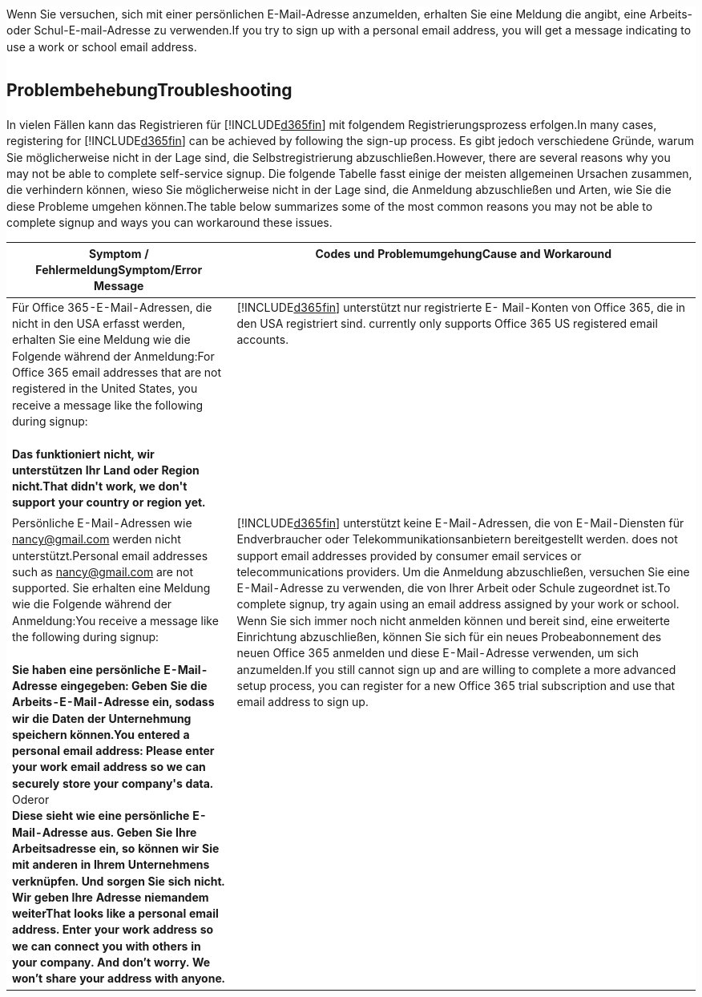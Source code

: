 <span data-ttu-id="98303-111">Wenn Sie versuchen, sich mit einer persönlichen E-Mail-Adresse anzumelden, erhalten Sie eine Meldung die angibt, eine Arbeits- oder Schul-E-mail-Adresse zu verwenden.</span><span class="sxs-lookup"><span data-stu-id="98303-111">If you try to sign up with a personal email address, you will get a message indicating to use a work or school email address.</span></span>

## <a name="troubleshooting"></a><span data-ttu-id="98303-112">Problembehebung</span><span class="sxs-lookup"><span data-stu-id="98303-112">Troubleshooting</span></span>
<span data-ttu-id="98303-113">In vielen Fällen kann das Registrieren für [!INCLUDE[d365fin](includes/d365fin_md.md)]  mit folgendem Registrierungsprozess erfolgen.</span><span class="sxs-lookup"><span data-stu-id="98303-113">In many cases, registering for [!INCLUDE[d365fin](includes/d365fin_md.md)] can be achieved by following the sign-up process.</span></span> <span data-ttu-id="98303-114">Es gibt jedoch verschiedene Gründe, warum Sie möglicherweise nicht in der Lage sind, die Selbstregistrierung abzuschließen.</span><span class="sxs-lookup"><span data-stu-id="98303-114">However, there are several reasons why you may not be able to complete self-service signup.</span></span> <span data-ttu-id="98303-115">Die folgende Tabelle fasst einige der meisten allgemeinen Ursachen zusammen, die verhindern können, wieso Sie möglicherweise nicht in der Lage sind, die Anmeldung abzuschließen und Arten, wie Sie die diese Probleme umgehen können.</span><span class="sxs-lookup"><span data-stu-id="98303-115">The table below summarizes some of the most common reasons you may not be able to complete signup and ways you can workaround these issues.</span></span>

| <span data-ttu-id="98303-116">Symptom / Fehlermeldung</span><span class="sxs-lookup"><span data-stu-id="98303-116">Symptom/Error Message</span></span> | <span data-ttu-id="98303-117">Codes und Problemumgehung</span><span class="sxs-lookup"><span data-stu-id="98303-117">Cause and Workaround</span></span> |
| --- | --- |
| <span data-ttu-id="98303-118">Für Office 365-E-Mail-Adressen, die nicht in den USA erfasst werden, erhalten Sie eine Meldung wie die Folgende während der Anmeldung:</span><span class="sxs-lookup"><span data-stu-id="98303-118">For Office 365 email addresses that are not registered in the United States, you receive a message like the following during signup:</span></span><br /><br /><span data-ttu-id="98303-119">**Das funktioniert nicht, wir unterstützen Ihr Land oder Region nicht.**</span><span class="sxs-lookup"><span data-stu-id="98303-119">**That didn't work, we don't support your country or region yet.**</span></span> |[!INCLUDE[d365fin](includes/d365fin_md.md)]<span data-ttu-id="98303-120"> unterstützt nur registrierte E- Mail-Konten von Office 365, die in den USA registriert sind.</span><span class="sxs-lookup"><span data-stu-id="98303-120"> currently only supports Office 365 US registered email accounts.</span></span> |
| <span data-ttu-id="98303-121">Persönliche E-Mail-Adressen wie nancy@gmail.com werden nicht unterstützt.</span><span class="sxs-lookup"><span data-stu-id="98303-121">Personal email addresses such as nancy@gmail.com are not supported.</span></span> <span data-ttu-id="98303-122">Sie erhalten eine Meldung wie die Folgende während der Anmeldung:</span><span class="sxs-lookup"><span data-stu-id="98303-122">You receive a message like the following during signup:</span></span><br /><br /><span data-ttu-id="98303-123">**Sie haben eine persönliche E-Mail-Adresse eingegeben: Geben Sie die Arbeits-E-Mail-Adresse ein, sodass wir die Daten der Unternehmung speichern können.**</span><span class="sxs-lookup"><span data-stu-id="98303-123">**You entered a personal email address: Please enter your work email address so we can securely store your company's data.**</span></span><br> <span data-ttu-id="98303-124">Oder</span><span class="sxs-lookup"><span data-stu-id="98303-124">or</span></span> <br> <span data-ttu-id="98303-125">**Diese sieht wie eine persönliche E-Mail-Adresse aus. Geben Sie Ihre Arbeitsadresse ein, so können wir Sie mit anderen in Ihrem Unternehmens verknüpfen. Und sorgen Sie sich nicht. Wir geben Ihre Adresse niemandem weiter**</span><span class="sxs-lookup"><span data-stu-id="98303-125">**That looks like a personal email address. Enter your work address so we can connect you with others in your company. And don’t worry. We won’t share your address with anyone.**</span></span> |[!INCLUDE[d365fin](includes/d365fin_md.md)]<span data-ttu-id="98303-126"> unterstützt keine E-Mail-Adressen, die von E-Mail-Diensten für Endverbraucher oder Telekommunikationsanbietern bereitgestellt werden.</span><span class="sxs-lookup"><span data-stu-id="98303-126"> does not support email addresses provided by consumer email services or telecommunications providers.</span></span> <span data-ttu-id="98303-127">Um die Anmeldung abzuschließen, versuchen Sie eine E-Mail-Adresse zu verwenden, die von Ihrer Arbeit oder Schule zugeordnet ist.</span><span class="sxs-lookup"><span data-stu-id="98303-127">To complete signup, try again using an email address assigned by your work or school.</span></span> <span data-ttu-id="98303-128">Wenn Sie sich immer noch nicht anmelden können und bereit sind, eine erweiterte Einrichtung abzuschließen, können Sie sich für ein neues Probeabonnement des neuen Office 365 anmelden und diese E-Mail-Adresse verwenden, um sich anzumelden.</span><span class="sxs-lookup"><span data-stu-id="98303-128">If you still cannot sign up and are willing to complete a more advanced setup process, you can register for a new Office 365 trial subscription and use that email address to sign up.</span></span> |